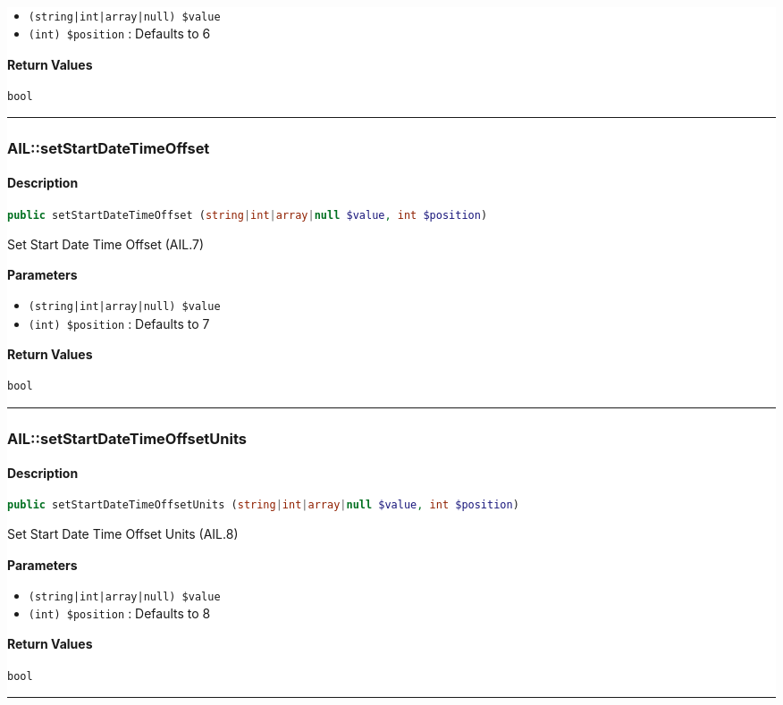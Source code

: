 * `(string|int|array|null) $value`
* `(int) $position`
: Defaults to 6  

**Return Values**

`bool`




<hr />


### AIL::setStartDateTimeOffset  

**Description**

```php
public setStartDateTimeOffset (string|int|array|null $value, int $position)
```

Set Start Date Time Offset (AIL.7) 

 

**Parameters**

* `(string|int|array|null) $value`
* `(int) $position`
: Defaults to 7  

**Return Values**

`bool`




<hr />


### AIL::setStartDateTimeOffsetUnits  

**Description**

```php
public setStartDateTimeOffsetUnits (string|int|array|null $value, int $position)
```

Set Start Date Time Offset Units (AIL.8) 

 

**Parameters**

* `(string|int|array|null) $value`
* `(int) $position`
: Defaults to 8  

**Return Values**

`bool`




<hr />

